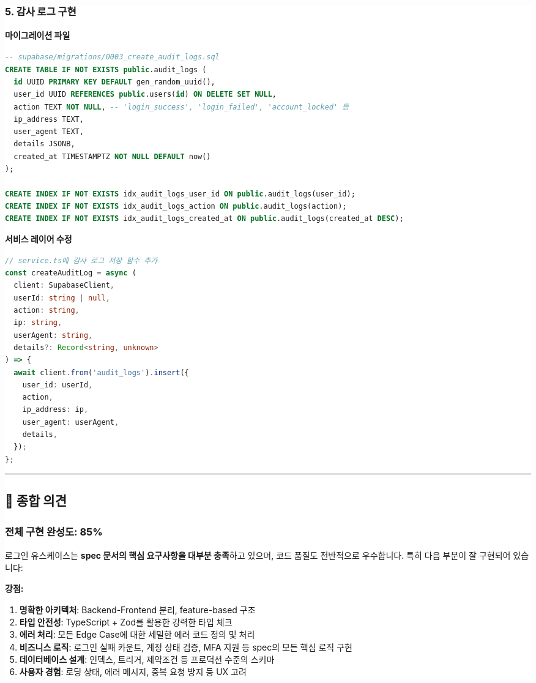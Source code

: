 ### 5. 감사 로그 구현

**마이그레이션 파일**
```sql
-- supabase/migrations/0003_create_audit_logs.sql
CREATE TABLE IF NOT EXISTS public.audit_logs (
  id UUID PRIMARY KEY DEFAULT gen_random_uuid(),
  user_id UUID REFERENCES public.users(id) ON DELETE SET NULL,
  action TEXT NOT NULL, -- 'login_success', 'login_failed', 'account_locked' 등
  ip_address TEXT,
  user_agent TEXT,
  details JSONB,
  created_at TIMESTAMPTZ NOT NULL DEFAULT now()
);

CREATE INDEX IF NOT EXISTS idx_audit_logs_user_id ON public.audit_logs(user_id);
CREATE INDEX IF NOT EXISTS idx_audit_logs_action ON public.audit_logs(action);
CREATE INDEX IF NOT EXISTS idx_audit_logs_created_at ON public.audit_logs(created_at DESC);
```

**서비스 레이어 수정**
```typescript
// service.ts에 감사 로그 저장 함수 추가
const createAuditLog = async (
  client: SupabaseClient,
  userId: string | null,
  action: string,
  ip: string,
  userAgent: string,
  details?: Record<string, unknown>
) => {
  await client.from('audit_logs').insert({
    user_id: userId,
    action,
    ip_address: ip,
    user_agent: userAgent,
    details,
  });
};
```

---

## 📝 종합 의견

### 전체 구현 완성도: **85%**

로그인 유스케이스는 **spec 문서의 핵심 요구사항을 대부분 충족**하고 있으며, 코드 품질도 전반적으로 우수합니다. 특히 다음 부분이 잘 구현되어 있습니다:

**강점:**
1. **명확한 아키텍처**: Backend-Frontend 분리, feature-based 구조
2. **타입 안전성**: TypeScript + Zod를 활용한 강력한 타입 체크
3. **에러 처리**: 모든 Edge Case에 대한 세밀한 에러 코드 정의 및 처리
4. **비즈니스 로직**: 로그인 실패 카운트, 계정 상태 검증, MFA 지원 등 spec의 모든 핵심 로직 구현
5. **데이터베이스 설계**: 인덱스, 트리거, 제약조건 등 프로덕션 수준의 스키마
6. **사용자 경험**: 로딩 상태, 에러 메시지, 중복 요청 방지 등 UX 고려
